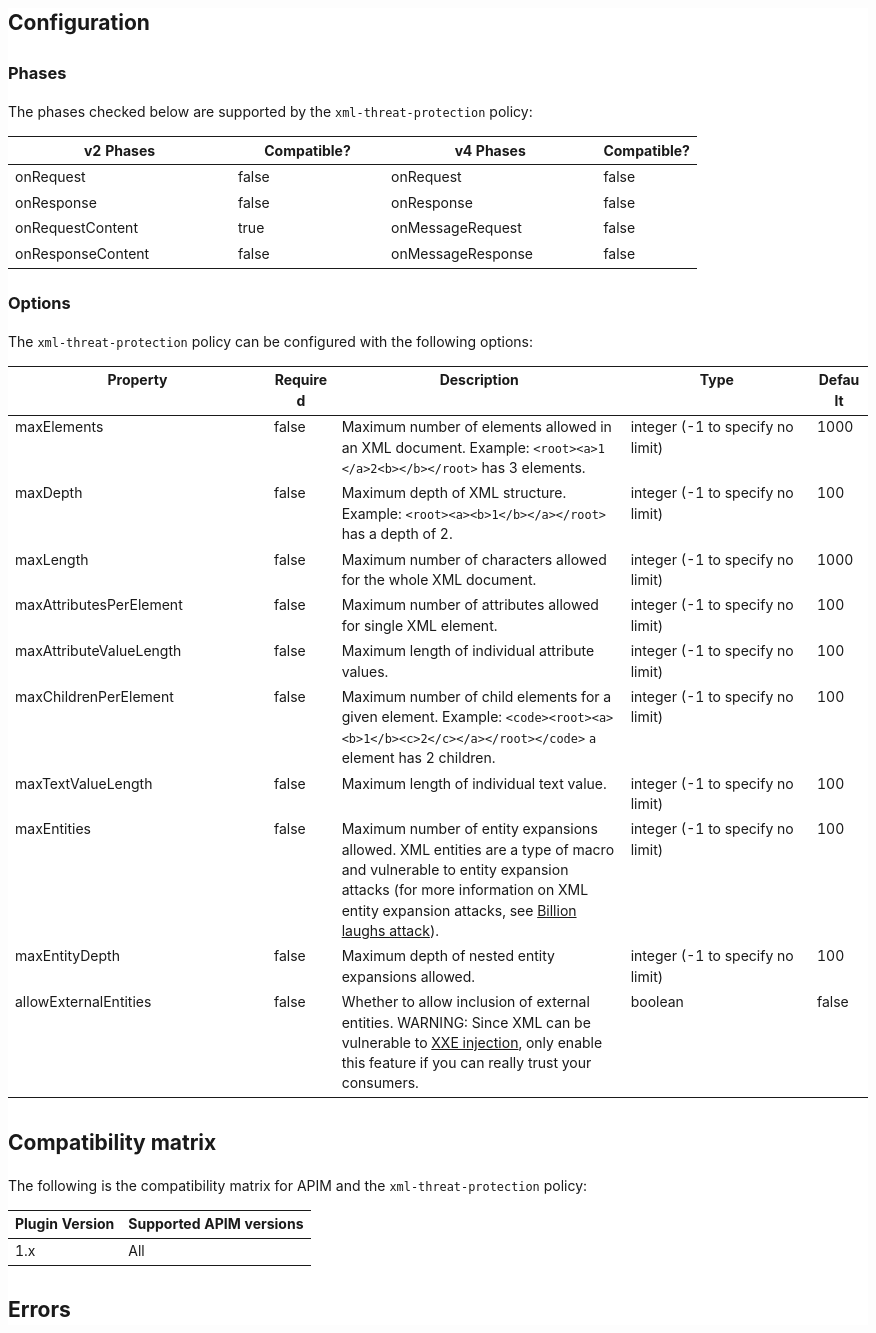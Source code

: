 ## Configuration

### Phases

The phases checked below are supported by the `xml-threat-protection` policy:

<table data-full-width="false"><thead><tr><th width="209">v2 Phases</th><th width="139" data-type="checkbox">Compatible?</th><th width="198.41136671177264">v4 Phases</th><th data-type="checkbox">Compatible?</th></tr></thead><tbody><tr><td>onRequest</td><td>false</td><td>onRequest</td><td>false</td></tr><tr><td>onResponse</td><td>false</td><td>onResponse</td><td>false</td></tr><tr><td>onRequestContent</td><td>true</td><td>onMessageRequest</td><td>false</td></tr><tr><td>onResponseContent</td><td>false</td><td>onMessageResponse</td><td>false</td></tr></tbody></table>

### Options

The `xml-threat-protection` policy can be configured with the following options:

<table><thead><tr><th width="245">Property</th><th data-type="checkbox">Required</th><th width="275">Description</th><th>Type</th><th>Default</th></tr></thead><tbody><tr><td>maxElements</td><td>false</td><td>Maximum number of elements allowed in an XML document. Example: <code>&#x3C;root>&#x3C;a>1&#x3C;/a>2&#x3C;b>&#x3C;/b>&#x3C;/root></code> has 3 elements.</td><td>integer (-1 to specify no limit)</td><td>1000</td></tr><tr><td>maxDepth</td><td>false</td><td>Maximum depth of XML structure. Example: <code>&#x3C;root>&#x3C;a>&#x3C;b>1&#x3C;/b>&#x3C;/a>&#x3C;/root></code> has a depth of 2.</td><td>integer (-1 to specify no limit)</td><td>100</td></tr><tr><td>maxLength</td><td>false</td><td>Maximum number of characters allowed for the whole XML document.</td><td>integer (-1 to specify no limit)</td><td>1000</td></tr><tr><td>maxAttributesPerElement</td><td>false</td><td>Maximum number of attributes allowed for single XML element.</td><td>integer (-1 to specify no limit)</td><td>100</td></tr><tr><td>maxAttributeValueLength</td><td>false</td><td>Maximum length of individual attribute values.</td><td>integer (-1 to specify no limit)</td><td>100</td></tr><tr><td>maxChildrenPerElement</td><td>false</td><td>Maximum number of child elements for a given element. Example: <code>&#x3C;code>&#x3C;root>&#x3C;a>&#x3C;b>1&#x3C;/b>&#x3C;c>2&#x3C;/c>&#x3C;/a>&#x3C;/root>&#x3C;/code></code> <code>a</code> element has 2 children.</td><td>integer (-1 to specify no limit)</td><td>100</td></tr><tr><td>maxTextValueLength</td><td>false</td><td>Maximum length of individual text value.</td><td>integer (-1 to specify no limit)</td><td>100</td></tr><tr><td>maxEntities</td><td>false</td><td>Maximum number of entity expansions allowed. XML entities are a type of macro and vulnerable to entity expansion attacks (for more information on XML entity expansion attacks, see <a href="https://en.wikipedia.org/wiki/Billion_laughs_attack">Billion laughs attack</a>).</td><td>integer (-1 to specify no limit)</td><td>100</td></tr><tr><td>maxEntityDepth</td><td>false</td><td>Maximum depth of nested entity expansions allowed.</td><td>integer (-1 to specify no limit)</td><td>100</td></tr><tr><td>allowExternalEntities</td><td>false</td><td>Whether to allow inclusion of external entities. WARNING: Since XML can be vulnerable to <a href="https://en.wikipedia.org/wiki/XML_external_entity_attack">XXE injection</a>, only enable this feature if you can really trust your consumers.</td><td>boolean</td><td>false</td></tr></tbody></table>

## Compatibility matrix

The following is the compatibility matrix for APIM and the `xml-threat-protection` policy:

<table data-full-width="false"><thead><tr><th>Plugin Version</th><th>Supported APIM versions</th></tr></thead><tbody><tr><td>1.x</td><td>All</td></tr></tbody></table>

## Errors
